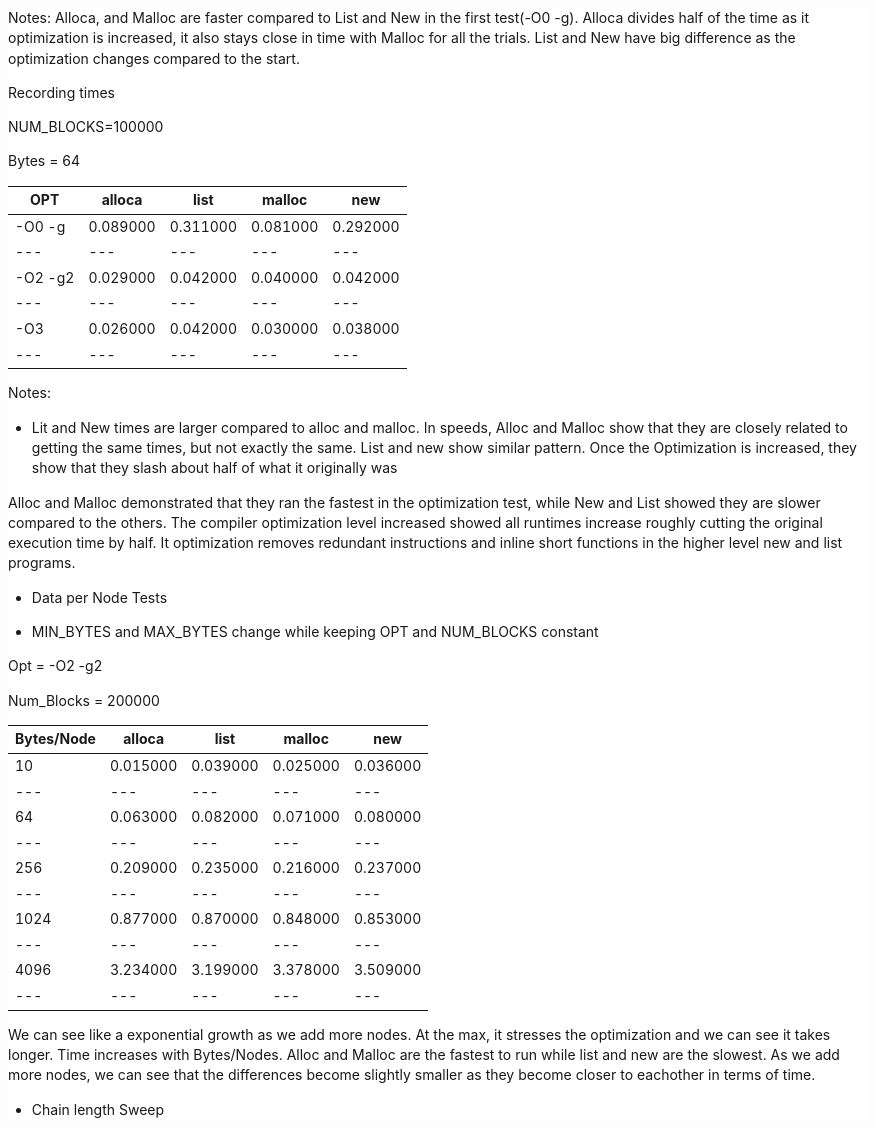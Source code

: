 Notes: Alloca, and Malloc are faster compared to List and New in the first test(-O0 -g). Alloca divides half of the time as it optimization is increased, it also stays close in time with Malloc for all the trials. List and New have big difference as the optimization changes compared to the start.

Recording times

NUM_BLOCKS=100000

Bytes = 64

| OPT | alloca | list | malloc | new |
| --- | --- | --- | --- | --- |
| \-O0 -g | 0.089000 | 0.311000 | 0.081000 | 0.292000 |
| --- | --- | --- | --- | --- |
| \-O2 -g2 | 0.029000 | 0.042000 | 0.040000 | 0.042000 |
| --- | --- | --- | --- | --- |
| \-O3 | 0.026000 | 0.042000 | 0.030000 | 0.038000 |
| --- | --- | --- | --- | --- |

Notes:

- Lit and New times are larger compared to alloc and malloc. In speeds, Alloc and Malloc show that they are closely related to getting the same times, but not exactly the same. List and new show similar pattern. Once the Optimization is increased, they show that they slash about half of what it originally was

Alloc and Malloc demonstrated that they ran the fastest in the optimization test, while New and List showed they are slower compared to the others. The compiler optimization level increased showed all runtimes increase roughly cutting the original execution time by half. It optimization removes redundant instructions and inline short functions in the higher level new and list programs.

- Data per Node Tests

- MIN_BYTES and MAX_BYTES change while keeping OPT and NUM_BLOCKS constant

Opt = -O2 -g2

Num_Blocks = 200000

| Bytes/Node | alloca | list | malloc | new |
| --- | --- | --- | --- | --- |
| 10  | 0.015000 | 0.039000 | 0.025000 | 0.036000 |
| --- | --- | --- | --- | --- |
| 64  | 0.063000 | 0.082000 | 0.071000 | 0.080000 |
| --- | --- | --- | --- | --- |
| 256 | 0.209000 | 0.235000 | 0.216000 | 0.237000 |
| --- | --- | --- | --- | --- |
| 1024 | 0.877000 | 0.870000 | 0.848000 | 0.853000 |
| --- | --- | --- | --- | --- |
| 4096 | 3.234000 | 3.199000 | 3.378000 | 3.509000 |
| --- | --- | --- | --- | --- |

We can see like a exponential growth as we add more nodes. At the max, it stresses the optimization and we can see it takes longer. Time increases with Bytes/Nodes. Alloc and Malloc are the fastest to run while list and new are the slowest. As we add more nodes, we can see that the differences become slightly smaller as they become closer to eachother in terms of time.

- Chain length Sweep
